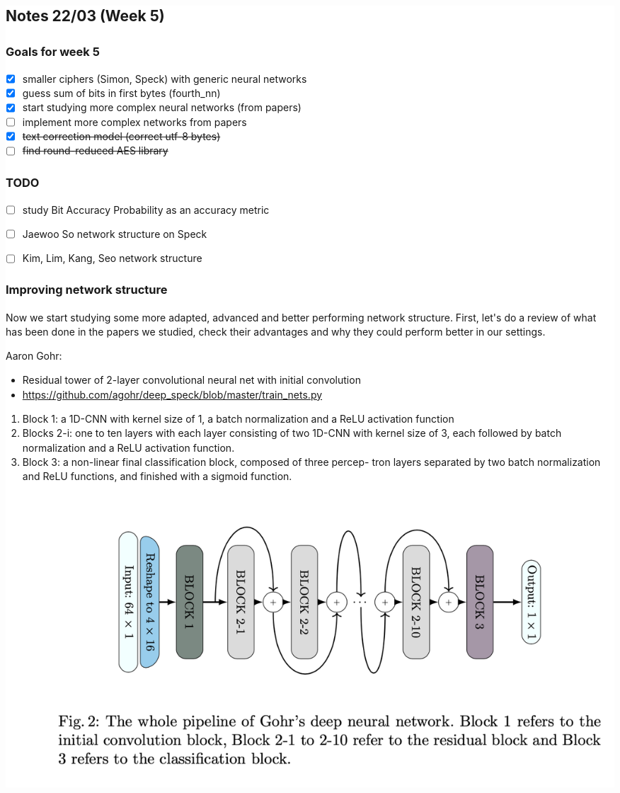 
## Notes 22/03 (Week 5)

### Goals for week 5

- [X] smaller ciphers (Simon, Speck) with generic neural networks
- [X] guess sum of bits in first bytes (fourth_nn)
- [X] start studying more complex neural networks (from papers)
- [ ] implement more complex networks from papers
- [X] ~~text correction model (correct utf-8 bytes)~~
- [ ] ~~find round-reduced AES library~~

### TODO
- [ ] study Bit Accuracy Probability as an accuracy metric
- [ ] Jaewoo So network structure on Speck
- [ ] Kim, Lim, Kang, Seo network structure




### Improving network structure
Now we start studying some more adapted, advanced and better performing network structure. First, let's do a review of what has been done in the papers we studied, check their advantages and why they could perform better in our settings.

Aaron Gohr:
- Residual tower of 2-layer convolutional neural net with initial convolution
- <https://github.com/agohr/deep_speck/blob/master/train_nets.py>
1. Block 1: a 1D-CNN with kernel size of 1, a batch normalization and a ReLU activation function
2. Blocks 2-i: one to ten layers with each layer consisting of two 1D-CNN with kernel size of 3, each followed by batch normalization and a ReLU activation function.
3. Block 3: a non-linear final classification block, composed of three percep- tron layers separated by two batch normalization and ReLU functions, and finished with a sigmoid function.
![Gohr's neural distringuisher](assets/gohr-structure.jpg)

